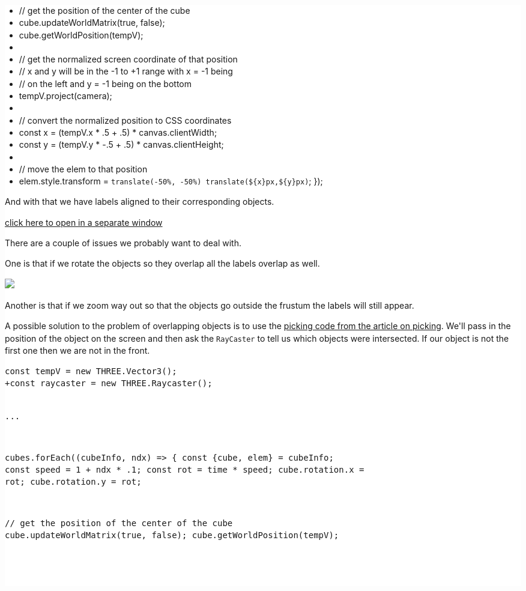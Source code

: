 +  // get the position of the center of the cube
+  cube.updateWorldMatrix(true, false);
+  cube.getWorldPosition(tempV);
+
+  // get the normalized screen coordinate of that position
+  // x and y will be in the -1 to +1 range with x = -1 being
+  // on the left and y = -1 being on the bottom
+  tempV.project(camera);
+
+  // convert the normalized position to CSS coordinates
+  const x = (tempV.x *  .5 + .5) * canvas.clientWidth;
+  const y = (tempV.y * -.5 + .5) * canvas.clientHeight;
+
+  // move the elem to that position
+  elem.style.transform = `translate(-50%, -50%) translate(${x}px,${y}px)`;
});
</pre>
<p>And with that we have labels aligned to their corresponding objects.</p>
<p></p><div translate="no" class="threejs_example_container notranslate">
  <div><iframe class="threejs_example notranslate" translate="no" style=" " src="/manual/examples/resources/editor.html?url=/manual/examples/align-html-to-3d.html"></iframe></div>
  <a class="threejs_center" href="/manual/examples/align-html-to-3d.html" target="_blank">click here to open in a separate window</a>
</div>

<p></p>
<p>There are a couple of issues we probably want to deal with.</p>
<p>One is that if we rotate the objects so they overlap all the labels
overlap as well.</p>
<div class="threejs_center"><img src="../resources/images/overlapping-labels.png" style="width: 307px;"></div>

<p>Another is that if we zoom way out so that the objects go outside
the frustum the labels will still appear.</p>
<p>A possible solution to the problem of overlapping objects is to use
the <a href="picking.html">picking code from the article on picking</a>.
We'll pass in the position of the object on the screen and then
ask the <code class="notranslate" translate="no">RayCaster</code> to tell us which objects were intersected.
If our object is not the first one then we are not in the front.</p>
<pre class="prettyprint showlinemods notranslate lang-js" translate="no">const tempV = new THREE.Vector3();
+const raycaster = new THREE.Raycaster();

...

cubes.forEach((cubeInfo, ndx) =&gt; {
  const {cube, elem} = cubeInfo;
  const speed = 1 + ndx * .1;
  const rot = time * speed;
  cube.rotation.x = rot;
  cube.rotation.y = rot;

  // get the position of the center of the cube
  cube.updateWorldMatrix(true, false);
  cube.getWorldPosition(tempV);
